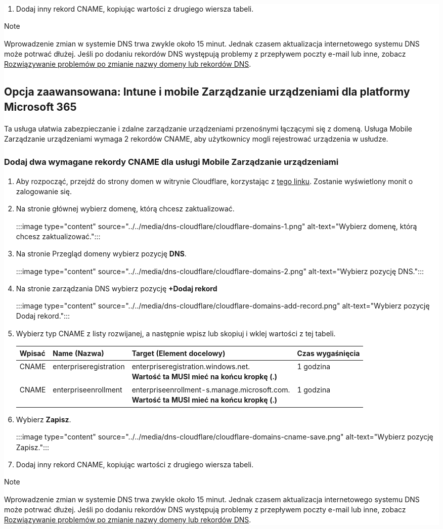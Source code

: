 1. Dodaj inny rekord CNAME, kopiując wartości z drugiego wiersza tabeli.

> [!NOTE]
> Wprowadzenie zmian w systemie DNS trwa zwykle około 15 minut. Jednak czasem aktualizacja internetowego systemu DNS może potrwać dłużej. Jeśli po dodaniu rekordów DNS występują problemy z przepływem poczty e-mail lub inne, zobacz [Rozwiązywanie problemów po zmianie nazwy domeny lub rekordów DNS](../get-help-with-domains/find-and-fix-issues.md).

## <a name="advanced-option-intune-and-mobile-device-management-for-microsoft-365"></a>Opcja zaawansowana: Intune i mobile Zarządzanie urządzeniami dla platformy Microsoft 365

Ta usługa ułatwia zabezpieczanie i zdalne zarządzanie urządzeniami przenośnymi łączącymi się z domeną. Usługa Mobile Zarządzanie urządzeniami wymaga 2 rekordów CNAME, aby użytkownicy mogli rejestrować urządzenia w usłudze.

### <a name="add-the-two-required-cname-records-for-mobile-device-management"></a>Dodaj dwa wymagane rekordy CNAME dla usługi Mobile Zarządzanie urządzeniami

1. Aby rozpocząć, przejdź do strony domen w witrynie Cloudflare, korzystając z [tego linku](https://www.cloudflare.com/a/login). Zostanie wyświetlony monit o zalogowanie się.

1. Na stronie głównej wybierz domenę, którą chcesz zaktualizować.

    :::image type="content" source="../../media/dns-cloudflare/cloudflare-domains-1.png" alt-text="Wybierz domenę, którą chcesz zaktualizować.":::

1. Na stronie Przegląd domeny wybierz pozycję **DNS**.

    :::image type="content" source="../../media/dns-cloudflare/cloudflare-domains-2.png" alt-text="Wybierz pozycję DNS.":::

1. Na stronie zarządzania DNS wybierz pozycję **+Dodaj rekord**

   :::image type="content" source="../../media/dns-cloudflare/cloudflare-domains-add-record.png" alt-text="Wybierz pozycję Dodaj rekord.":::

1. Wybierz typ CNAME z listy rozwijanej, a następnie wpisz lub skopiuj i wklej wartości z tej tabeli.

    |Wpisać|Name (Nazwa)|Target (Element docelowy)|Czas wygaśnięcia|
    |---|---|---|---|
    |CNAME|enterpriseregistration|enterpriseregistration.windows.net. <br/> **Wartość ta MUSI mieć na końcu kropkę (.)**|1 godzina|
    |CNAME|enterpriseenrollment|enterpriseenrollment-s.manage.microsoft.com. <br/> **Wartość ta MUSI mieć na końcu kropkę (.)**|1 godzina|

1. Wybierz **Zapisz**.

   :::image type="content" source="../../media/dns-cloudflare/cloudflare-domains-cname-save.png" alt-text="Wybierz pozycję Zapisz.":::

1. Dodaj inny rekord CNAME, kopiując wartości z drugiego wiersza tabeli.

> [!NOTE]
> Wprowadzenie zmian w systemie DNS trwa zwykle około 15 minut. Jednak czasem aktualizacja internetowego systemu DNS może potrwać dłużej. Jeśli po dodaniu rekordów DNS występują problemy z przepływem poczty e-mail lub inne, zobacz [Rozwiązywanie problemów po zmianie nazwy domeny lub rekordów DNS](../get-help-with-domains/find-and-fix-issues.md).
